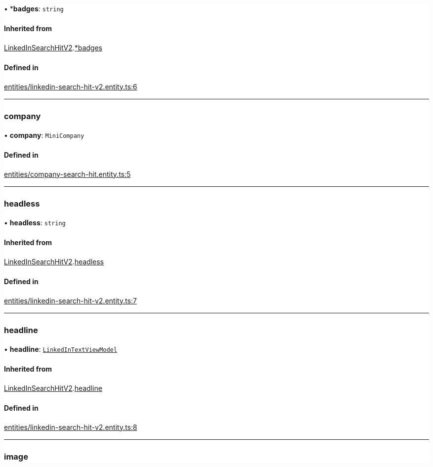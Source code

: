 • ***badges**: `string`

#### Inherited from

[LinkedInSearchHitV2](LinkedInSearchHitV2.md).[*badges](LinkedInSearchHitV2.md#*badges)

#### Defined in

[entities/linkedin-search-hit-v2.entity.ts:6](https://github.com/akash-gupt/linkedin-private-api/blob/d170d2d/src/entities/linkedin-search-hit-v2.entity.ts#L6)

___

### company

• **company**: `MiniCompany`

#### Defined in

[entities/company-search-hit.entity.ts:5](https://github.com/akash-gupt/linkedin-private-api/blob/d170d2d/src/entities/company-search-hit.entity.ts#L5)

___

### headless

• **headless**: `string`

#### Inherited from

[LinkedInSearchHitV2](LinkedInSearchHitV2.md).[headless](LinkedInSearchHitV2.md#headless)

#### Defined in

[entities/linkedin-search-hit-v2.entity.ts:7](https://github.com/akash-gupt/linkedin-private-api/blob/d170d2d/src/entities/linkedin-search-hit-v2.entity.ts#L7)

___

### headline

• **headline**: [`LinkedInTextViewModel`](LinkedInTextViewModel.md)

#### Inherited from

[LinkedInSearchHitV2](LinkedInSearchHitV2.md).[headline](LinkedInSearchHitV2.md#headline)

#### Defined in

[entities/linkedin-search-hit-v2.entity.ts:8](https://github.com/akash-gupt/linkedin-private-api/blob/d170d2d/src/entities/linkedin-search-hit-v2.entity.ts#L8)

___

### image
